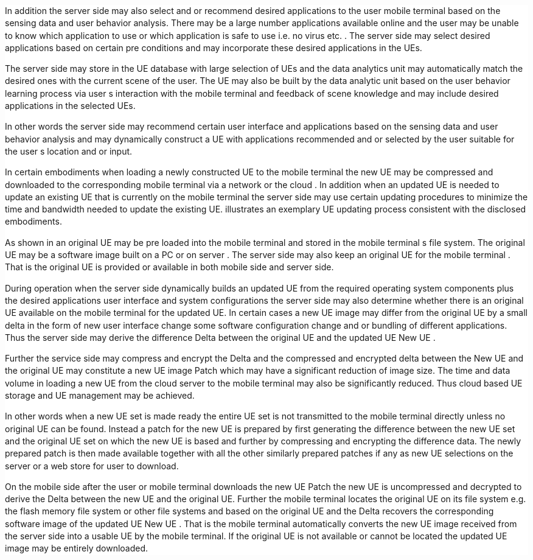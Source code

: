 In addition the server side may also select and or recommend desired applications to the user mobile terminal based on the sensing data and user behavior analysis. There may be a large number applications available online and the user may be unable to know which application to use or which application is safe to use i.e. no virus etc. . The server side may select desired applications based on certain pre conditions and may incorporate these desired applications in the UEs.

The server side may store in the UE database with large selection of UEs and the data analytics unit may automatically match the desired ones with the current scene of the user. The UE may also be built by the data analytic unit based on the user behavior learning process via user s interaction with the mobile terminal and feedback of scene knowledge and may include desired applications in the selected UEs.

In other words the server side may recommend certain user interface and applications based on the sensing data and user behavior analysis and may dynamically construct a UE with applications recommended and or selected by the user suitable for the user s location and or input.

In certain embodiments when loading a newly constructed UE to the mobile terminal the new UE may be compressed and downloaded to the corresponding mobile terminal via a network or the cloud . In addition when an updated UE is needed to update an existing UE that is currently on the mobile terminal the server side may use certain updating procedures to minimize the time and bandwidth needed to update the existing UE. illustrates an exemplary UE updating process consistent with the disclosed embodiments.

As shown in an original UE may be pre loaded into the mobile terminal and stored in the mobile terminal s file system. The original UE may be a software image built on a PC or on server . The server side may also keep an original UE for the mobile terminal . That is the original UE is provided or available in both mobile side and server side.

During operation when the server side dynamically builds an updated UE from the required operating system components plus the desired applications user interface and system configurations the server side may also determine whether there is an original UE available on the mobile terminal for the updated UE. In certain cases a new UE image may differ from the original UE by a small delta in the form of new user interface change some software configuration change and or bundling of different applications. Thus the server side may derive the difference Delta between the original UE and the updated UE New UE .

Further the service side may compress and encrypt the Delta and the compressed and encrypted delta between the New UE and the original UE may constitute a new UE image Patch which may have a significant reduction of image size. The time and data volume in loading a new UE from the cloud server to the mobile terminal may also be significantly reduced. Thus cloud based UE storage and UE management may be achieved.

In other words when a new UE set is made ready the entire UE set is not transmitted to the mobile terminal directly unless no original UE can be found. Instead a patch for the new UE is prepared by first generating the difference between the new UE set and the original UE set on which the new UE is based and further by compressing and encrypting the difference data. The newly prepared patch is then made available together with all the other similarly prepared patches if any as new UE selections on the server or a web store for user to download.

On the mobile side after the user or mobile terminal downloads the new UE Patch the new UE is uncompressed and decrypted to derive the Delta between the new UE and the original UE. Further the mobile terminal locates the original UE on its file system e.g. the flash memory file system or other file systems and based on the original UE and the Delta recovers the corresponding software image of the updated UE New UE . That is the mobile terminal automatically converts the new UE image received from the server side into a usable UE by the mobile terminal. If the original UE is not available or cannot be located the updated UE image may be entirely downloaded.

